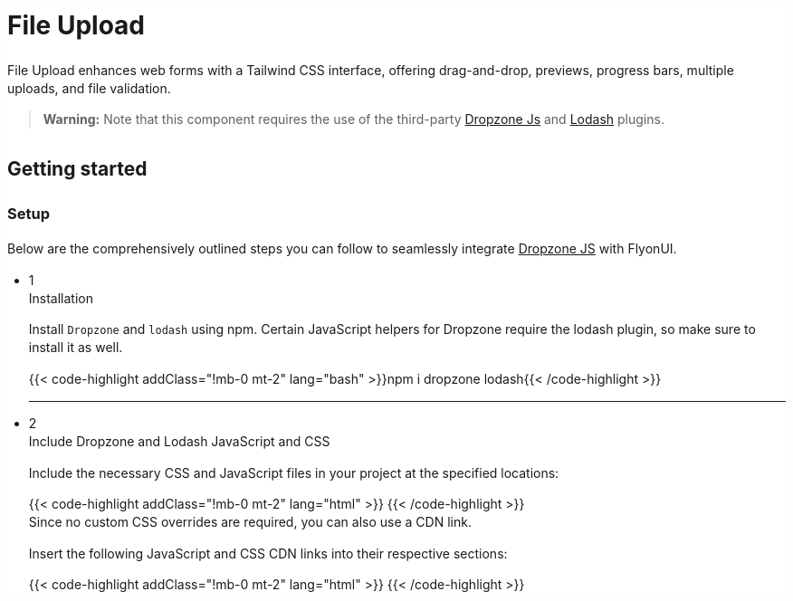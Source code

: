 # File Upload

File Upload enhances web forms with a Tailwind CSS interface, offering drag-and-drop, previews, progress bars, multiple uploads, and file validation.

> **Warning:** Note that this component requires the use of the third-party <a href="https://www.dropzone.dev/" target="_blank" class="link link-warning font-semibold">Dropzone Js</a> and <a href="https://lodash.com/" target="_blank" class="link link-warning font-semibold">Lodash</a> plugins.



## Getting started



### Setup

Below are the comprehensively outlined steps you can follow to seamlessly integrate <a href="https://www.dropzone.dev/" target="_blank" class="link link-primary">Dropzone JS</a> with FlyonUI.

<ul class="timeline timeline-snap-icon timeline-compact timeline-vertical mb-12 w-full ps-0">
  
  <li class="mt-0 mb-0 ps-0">
    <div class="timeline-middle mb-2">
      <span class="text-base-content flex size-7 items-center justify-center rounded-full border border-base-content/20 font-semibold">
        1
      </span>
    </div>
    <div class="timeline-end mb-0 w-full rounded-lg p-4 m-0">
      <div class="text-base-content mb-3 font-semibold">Installation</div>
      <p>Install <code>Dropzone</code> and <code>lodash</code> using npm. Certain JavaScript helpers for Dropzone require the lodash plugin, so make sure to install it as well.</p>
      {{< code-highlight addClass="!mb-0 mt-2" lang="bash" >}}npm i dropzone lodash{{< /code-highlight >}}
    </div>
    <hr class="!w-0.5 rounded-none border-transparent" />
  </li>

  
  <li class="mt-0 mb-0 ps-0">
    <div class="timeline-middle mb-2">
      <span class="text-base-content flex size-7 items-center justify-center rounded-full border border-base-content/20 font-semibold">
        2
      </span>
    </div>
    <div class="timeline-end mb-0 w-full rounded-lg p-4 m-0">
      <div class="text-base-content mb-3 font-semibold">Include Dropzone and Lodash JavaScript and CSS</div>
      <p>Include the necessary CSS and JavaScript files in your project at the specified locations:</p>
      {{< code-highlight addClass="!mb-0 mt-2" lang="html" >}}
<body>
  <script src="../path/to/lodash/lodash.js"></script>
  <script src="../path/to/dropzone/dist/dropzone-min.js"></script>
</body>
{{< /code-highlight >}}
      <div class="text-base-content my-3 font-semibold">Since no custom CSS overrides are required, you can also use a CDN link.</div>
       <p>Insert the following JavaScript and CSS CDN links into their respective sections:</p>
      {{< code-highlight addClass="!mb-0 mt-2" lang="html" >}}
<body>
  <script src="https://cdn.jsdelivr.net/npm/lodash@4.17.21/lodash.min.js"></script>
  <script src="https://unpkg.com/dropzone@5/dist/min/dropzone.min.js"></script>
</body>
{{< /code-highlight >}}